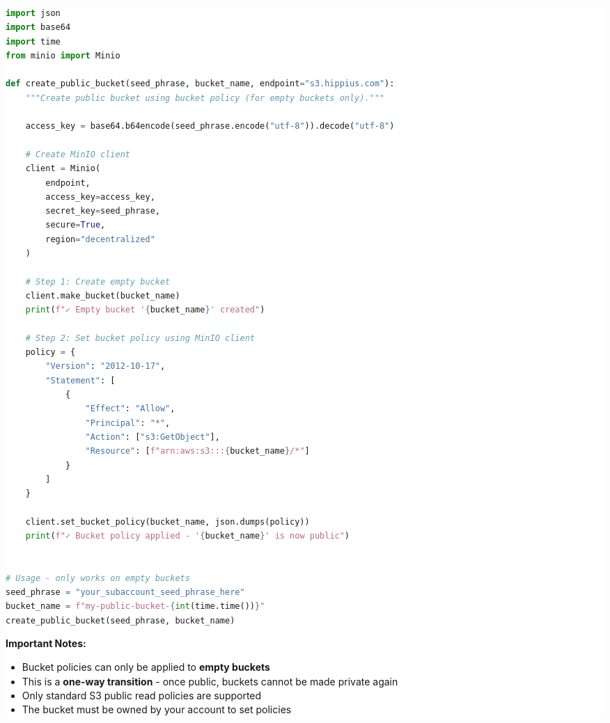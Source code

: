 ```python
import json
import base64
import time
from minio import Minio

def create_public_bucket(seed_phrase, bucket_name, endpoint="s3.hippius.com"):
    """Create public bucket using bucket policy (for empty buckets only)."""

    access_key = base64.b64encode(seed_phrase.encode("utf-8")).decode("utf-8")

    # Create MinIO client
    client = Minio(
        endpoint,
        access_key=access_key,
        secret_key=seed_phrase,
        secure=True,
        region="decentralized"
    )

    # Step 1: Create empty bucket
    client.make_bucket(bucket_name)
    print(f"✓ Empty bucket '{bucket_name}' created")

    # Step 2: Set bucket policy using MinIO client
    policy = {
        "Version": "2012-10-17",
        "Statement": [
            {
                "Effect": "Allow",
                "Principal": "*",
                "Action": ["s3:GetObject"],
                "Resource": [f"arn:aws:s3:::{bucket_name}/*"]
            }
        ]
    }

    client.set_bucket_policy(bucket_name, json.dumps(policy))
    print(f"✓ Bucket policy applied - '{bucket_name}' is now public")


# Usage - only works on empty buckets
seed_phrase = "your_subaccount_seed_phrase_here"
bucket_name = f"my-public-bucket-{int(time.time())}"
create_public_bucket(seed_phrase, bucket_name)
```

**Important Notes:**

- Bucket policies can only be applied to **empty buckets**
- This is a **one-way transition** - once public, buckets cannot be made private again
- Only standard S3 public read policies are supported
- The bucket must be owned by your account to set policies
